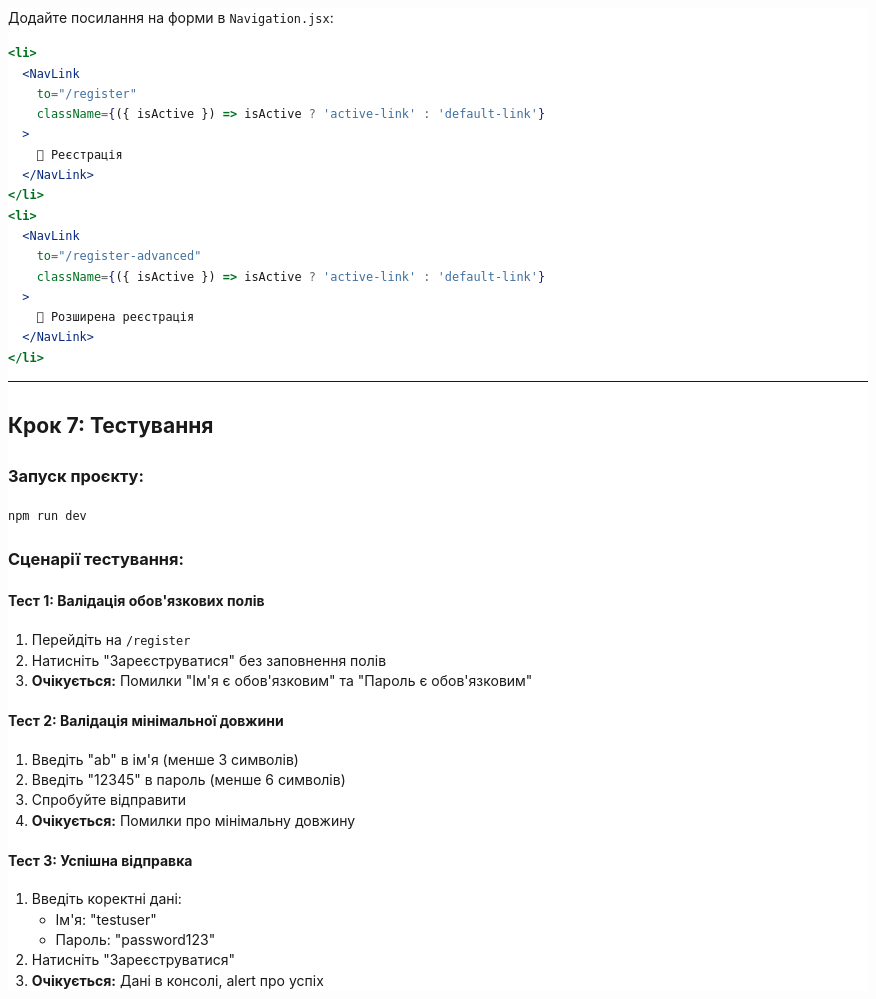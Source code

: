 Додайте посилання на форми в `Navigation.jsx`:

```jsx
<li>
  <NavLink
    to="/register"
    className={({ isActive }) => isActive ? 'active-link' : 'default-link'}
  >
    📝 Реєстрація
  </NavLink>
</li>
<li>
  <NavLink
    to="/register-advanced"
    className={({ isActive }) => isActive ? 'active-link' : 'default-link'}
  >
    🚀 Розширена реєстрація
  </NavLink>
</li>
```

---

## Крок 7: Тестування

### Запуск проєкту:

```bash
npm run dev
```

### Сценарії тестування:

#### Тест 1: Валідація обов'язкових полів

1. Перейдіть на `/register`
2. Натисніть "Зареєструватися" без заповнення полів
3. **Очікується:** Помилки "Ім'я є обов'язковим" та "Пароль є обов'язковим"

#### Тест 2: Валідація мінімальної довжини

1. Введіть "ab" в ім'я (менше 3 символів)
2. Введіть "12345" в пароль (менше 6 символів)
3. Спробуйте відправити
4. **Очікується:** Помилки про мінімальну довжину

#### Тест 3: Успішна відправка

1. Введіть коректні дані:
   - Ім'я: "testuser"
   - Пароль: "password123"
2. Натисніть "Зареєструватися"
3. **Очікується:** Дані в консолі, alert про успіх
